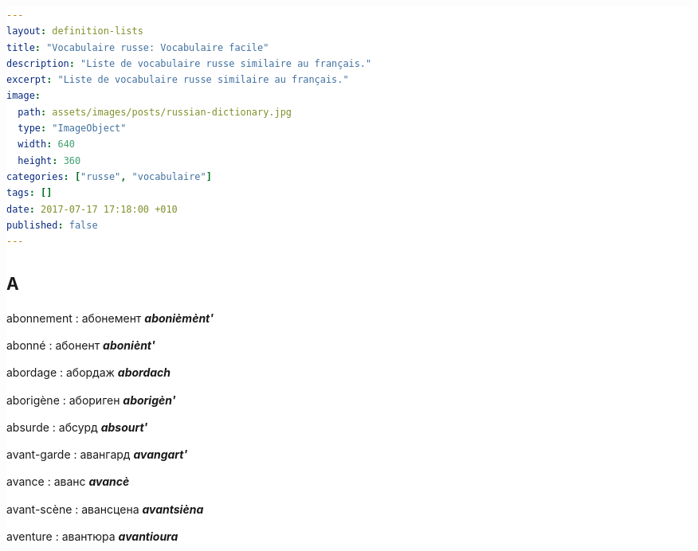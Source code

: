 ```yaml
---
layout: definition-lists
title: "Vocabulaire russe: Vocabulaire facile"
description: "Liste de vocabulaire russe similaire au français."
excerpt: "Liste de vocabulaire russe similaire au français."
image:
  path: assets/images/posts/russian-dictionary.jpg
  type: "ImageObject"
  width: 640
  height: 360
categories: ["russe", "vocabulaire"]
tags: []
date: 2017-07-17 17:18:00 +010
published: false
---
```


## А

abonnement
: абонемент
*__abonièmènt'__*

abonné
: абонент
*__aboniènt'__*

abordage
: абордаж
*__abordach__*

aborigène
: абориген
*__aborigèn'__*

absurde
: абсурд
*__absourt'__*

avant-garde
: авангард
*__avangart'__*

avance
: аванс
*__avancè__*

avant-scène
: авансцена
*__avantsièna__*

aventure
: авантюра
*__avantioura__*
